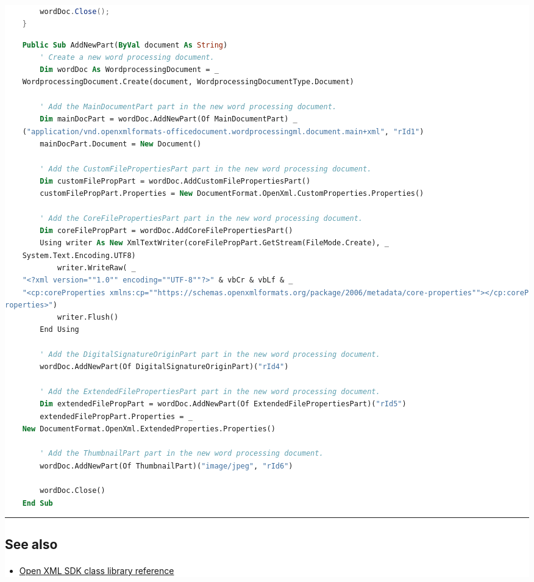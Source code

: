 ```csharp
        wordDoc.Close();
    }
```

```vb
    Public Sub AddNewPart(ByVal document As String)
        ' Create a new word processing document.
        Dim wordDoc As WordprocessingDocument = _
    WordprocessingDocument.Create(document, WordprocessingDocumentType.Document)
        
        ' Add the MainDocumentPart part in the new word processing document.
        Dim mainDocPart = wordDoc.AddNewPart(Of MainDocumentPart) _
    ("application/vnd.openxmlformats-officedocument.wordprocessingml.document.main+xml", "rId1")
        mainDocPart.Document = New Document()
        
        ' Add the CustomFilePropertiesPart part in the new word processing document.
        Dim customFilePropPart = wordDoc.AddCustomFilePropertiesPart()
        customFilePropPart.Properties = New DocumentFormat.OpenXml.CustomProperties.Properties()
        
        ' Add the CoreFilePropertiesPart part in the new word processing document.
        Dim coreFilePropPart = wordDoc.AddCoreFilePropertiesPart()
        Using writer As New XmlTextWriter(coreFilePropPart.GetStream(FileMode.Create), _
    System.Text.Encoding.UTF8)
            writer.WriteRaw( _
    "<?xml version=""1.0"" encoding=""UTF-8""?>" & vbCr & vbLf & _
    "<cp:coreProperties xmlns:cp=""https://schemas.openxmlformats.org/package/2006/metadata/core-properties""></cp:coreProperties>")
            writer.Flush()
        End Using
        
        ' Add the DigitalSignatureOriginPart part in the new word processing document.
        wordDoc.AddNewPart(Of DigitalSignatureOriginPart)("rId4")
        
        ' Add the ExtendedFilePropertiesPart part in the new word processing document.
        Dim extendedFilePropPart = wordDoc.AddNewPart(Of ExtendedFilePropertiesPart)("rId5")
        extendedFilePropPart.Properties = _
    New DocumentFormat.OpenXml.ExtendedProperties.Properties()
        
        ' Add the ThumbnailPart part in the new word processing document.
        wordDoc.AddNewPart(Of ThumbnailPart)("image/jpeg", "rId6")
        
        wordDoc.Close()
    End Sub
```

-----------------------------------------------------------------------------
## See also 


- [Open XML SDK class library reference](/office/open-xml/open-xml-sdk)
  


